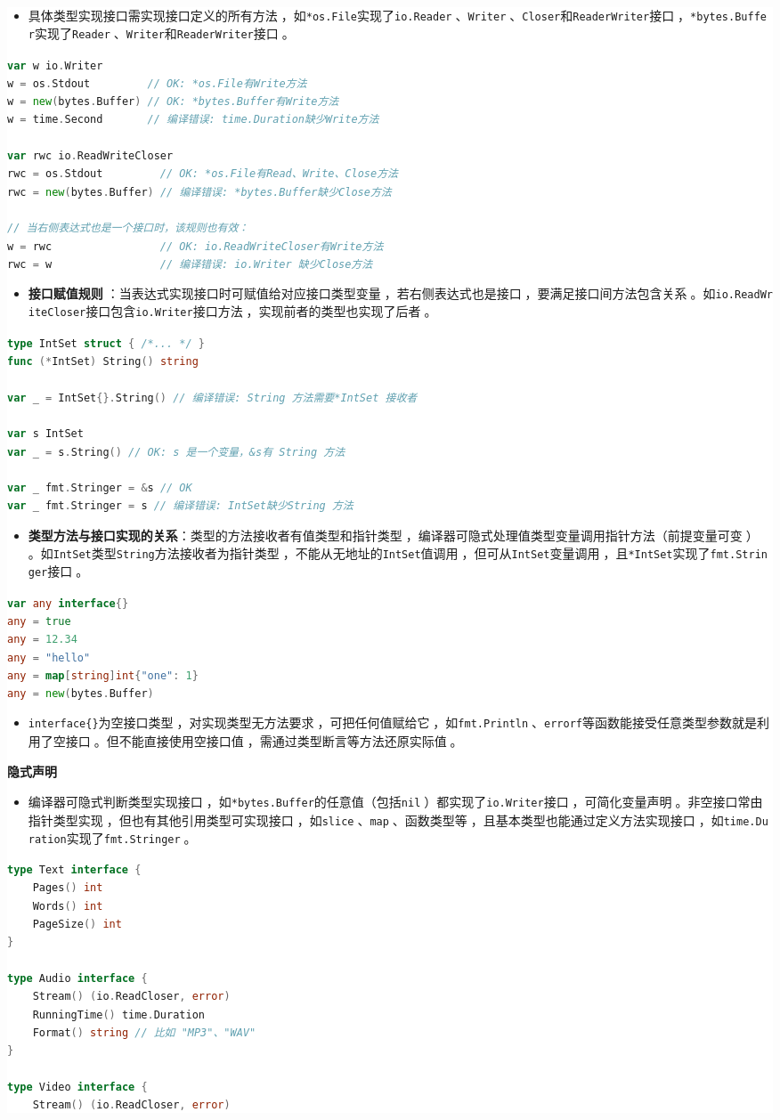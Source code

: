 - 具体类型实现接口需实现接口定义的所有方法 ，如`*os.File`实现了`io.Reader` 、`Writer` 、`Closer`和`ReaderWriter`接口 ，`*bytes.Buffer`实现了`Reader` 、`Writer`和`ReaderWriter`接口 。

```go
var w io.Writer
w = os.Stdout         // OK: *os.File有Write方法
w = new(bytes.Buffer) // OK: *bytes.Buffer有Write方法
w = time.Second       // 编译错误: time.Duration缺少Write方法

var rwc io.ReadWriteCloser
rwc = os.Stdout         // OK: *os.File有Read、Write、Close方法
rwc = new(bytes.Buffer) // 编译错误: *bytes.Buffer缺少Close方法

// 当右侧表达式也是一个接口时，该规则也有效：
w = rwc                 // OK: io.ReadWriteCloser有Write方法
rwc = w                 // 编译错误: io.Writer 缺少Close方法
```

- **接口赋值规则** ：当表达式实现接口时可赋值给对应接口类型变量 ，若右侧表达式也是接口 ，要满足接口间方法包含关系 。如`io.ReadWriteCloser`接口包含`io.Writer`接口方法 ，实现前者的类型也实现了后者 。

```go
type IntSet struct { /*... */ }
func (*IntSet) String() string

var _ = IntSet{}.String() // 编译错误: String 方法需要*IntSet 接收者

var s IntSet
var _ = s.String() // OK: s 是一个变量，&s有 String 方法

var _ fmt.Stringer = &s // OK
var _ fmt.Stringer = s // 编译错误: IntSet缺少String 方法
```

- **类型方法与接口实现的关系**：类型的方法接收者有值类型和指针类型 ，编译器可隐式处理值类型变量调用指针方法（前提变量可变 ） 。如`IntSet`类型`String`方法接收者为指针类型 ，不能从无地址的`IntSet`值调用 ，但可从`IntSet`变量调用 ，且`*IntSet`实现了`fmt.Stringer`接口 。

```go
var any interface{}
any = true
any = 12.34
any = "hello"
any = map[string]int{"one": 1}
any = new(bytes.Buffer)
```

- `interface{}`为空接口类型 ，对实现类型无方法要求 ，可把任何值赋给它 ，如`fmt.Println` 、`errorf`等函数能接受任意类型参数就是利用了空接口 。但不能直接使用空接口值 ，需通过类型断言等方法还原实际值 。 

**隐式声明**

- 编译器可隐式判断类型实现接口 ，如`*bytes.Buffer`的任意值（包括`nil` ）都实现了`io.Writer`接口 ，可简化变量声明 。非空接口常由指针类型实现 ，但也有其他引用类型可实现接口 ，如`slice` 、`map` 、函数类型等 ，且基本类型也能通过定义方法实现接口 ，如`time.Duration`实现了`fmt.Stringer` 。

```go
type Text interface {
    Pages() int
    Words() int
    PageSize() int
}

type Audio interface {
    Stream() (io.ReadCloser, error)
    RunningTime() time.Duration
    Format() string // 比如 "MP3"、"WAV"
}

type Video interface {
    Stream() (io.ReadCloser, error)
```